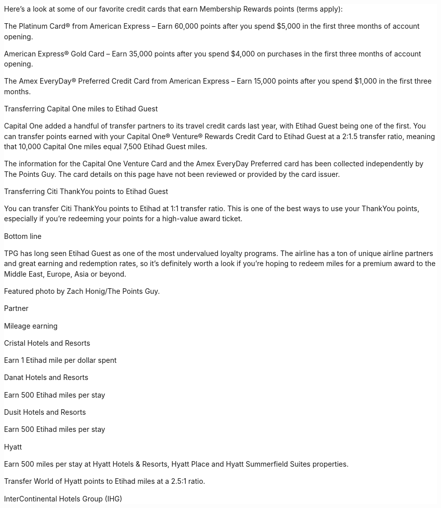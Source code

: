 Here’s a look at some of our favorite credit cards that earn Membership Rewards points (terms apply):

The Platinum Card® from American Express – Earn 60,000 points after you spend $5,000 in the first three months of account opening.

American Express® Gold Card – Earn 35,000 points after you spend $4,000 on purchases in the first three months of account opening.

The Amex EveryDay® Preferred Credit Card from American Express – Earn 15,000 points after you spend $1,000 in the first three months.

Transferring Capital One miles to Etihad Guest

Capital One added a handful of transfer partners to its travel credit cards last year, with Etihad Guest being one of the first. You can transfer points earned with your Capital One® Venture® Rewards Credit Card to Etihad Guest at a 2:1.5 transfer ratio, meaning that 10,000 Capital One miles equal 7,500 Etihad Guest miles.

The information for the Capital One Venture Card and the Amex EveryDay Preferred card has been collected independently by The Points Guy. The card details on this page have not been reviewed or provided by the card issuer.

Transferring Citi ThankYou points to Etihad Guest

You can transfer Citi ThankYou points to Etihad at 1:1 transfer ratio. This is one of the best ways to use your ThankYou points, especially if you’re redeeming your points for a high-value award ticket.

Bottom line

TPG has long seen Etihad Guest as one of the most undervalued loyalty programs. The airline has a ton of unique airline partners and great earning and redemption rates, so it’s definitely worth a look if you’re hoping to redeem miles for a premium award to the Middle East, Europe, Asia or beyond.

Featured photo by Zach Honig/The Points Guy.

Partner

Mileage earning

Cristal Hotels and Resorts

Earn 1 Etihad mile per dollar spent

Danat Hotels and Resorts

Earn 500 Etihad miles per stay

Dusit Hotels and Resorts

Earn 500 Etihad miles per stay

Hyatt

Earn 500 miles per stay at Hyatt Hotels & Resorts, Hyatt Place and Hyatt Summerfield Suites properties.

Transfer World of Hyatt points to Etihad miles at a 2.5:1 ratio.

InterContinental Hotels Group (IHG)
